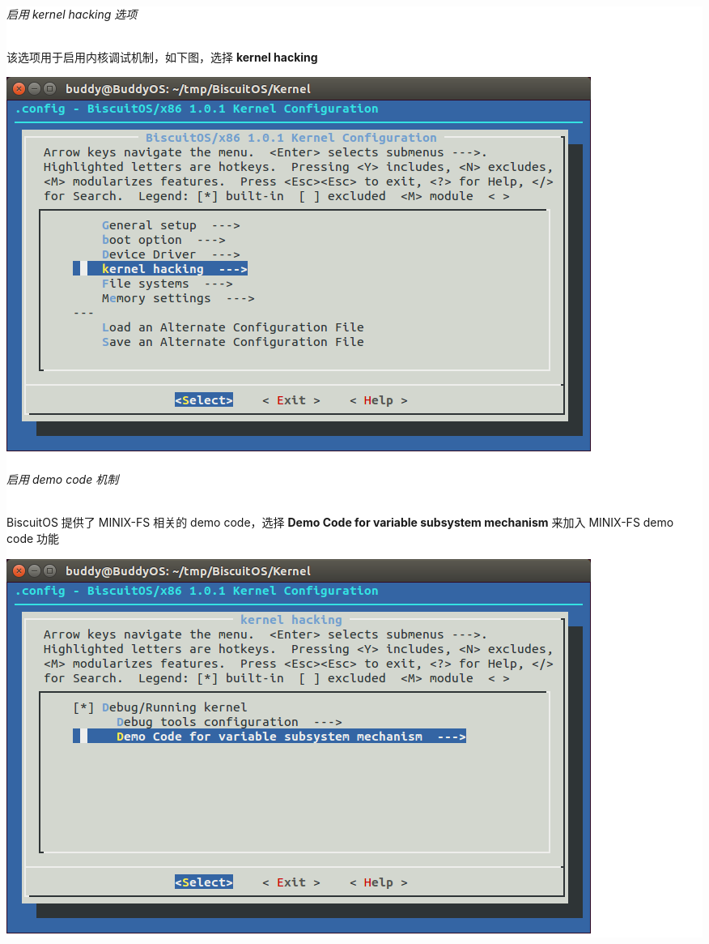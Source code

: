 
###### 启用 kernel hacking 选项

该选项用于启用内核调试机制，如下图，选择 **kernel hacking**

![ROOTFS_MENU22](/assets/PDB/BiscuitOS/buildroot/MINIXFS_00.png)

###### 启用 demo code 机制

BiscuitOS 提供了 MINIX-FS 相关的 demo code，选择 
**Demo Code for variable subsystem mechanism** 来加入 MINIX-FS demo code 功能

![ROOTFS_MENU23](/assets/PDB/BiscuitOS/buildroot/MINIXFS_01.png)
